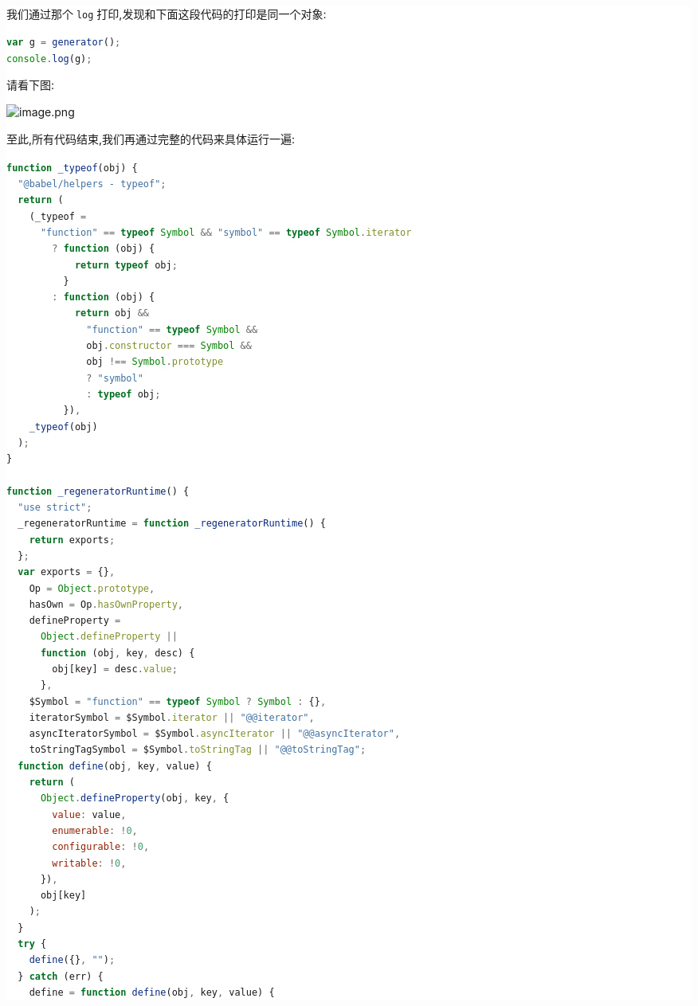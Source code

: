 我们通过那个 `log` 打印,发现和下面这段代码的打印是同一个对象:

```js
var g = generator();
console.log(g);
```

请看下图:

![image.png](https://p6-juejin.byteimg.com/tos-cn-i-k3u1fbpfcp/964dce4e962a42ab97f65054cb842a19~tplv-k3u1fbpfcp-watermark.image?)

至此,所有代码结束,我们再通过完整的代码来具体运行一遍:

```js
function _typeof(obj) {
  "@babel/helpers - typeof";
  return (
    (_typeof =
      "function" == typeof Symbol && "symbol" == typeof Symbol.iterator
        ? function (obj) {
            return typeof obj;
          }
        : function (obj) {
            return obj &&
              "function" == typeof Symbol &&
              obj.constructor === Symbol &&
              obj !== Symbol.prototype
              ? "symbol"
              : typeof obj;
          }),
    _typeof(obj)
  );
}

function _regeneratorRuntime() {
  "use strict";
  _regeneratorRuntime = function _regeneratorRuntime() {
    return exports;
  };
  var exports = {},
    Op = Object.prototype,
    hasOwn = Op.hasOwnProperty,
    defineProperty =
      Object.defineProperty ||
      function (obj, key, desc) {
        obj[key] = desc.value;
      },
    $Symbol = "function" == typeof Symbol ? Symbol : {},
    iteratorSymbol = $Symbol.iterator || "@@iterator",
    asyncIteratorSymbol = $Symbol.asyncIterator || "@@asyncIterator",
    toStringTagSymbol = $Symbol.toStringTag || "@@toStringTag";
  function define(obj, key, value) {
    return (
      Object.defineProperty(obj, key, {
        value: value,
        enumerable: !0,
        configurable: !0,
        writable: !0,
      }),
      obj[key]
    );
  }
  try {
    define({}, "");
  } catch (err) {
    define = function define(obj, key, value) {
```